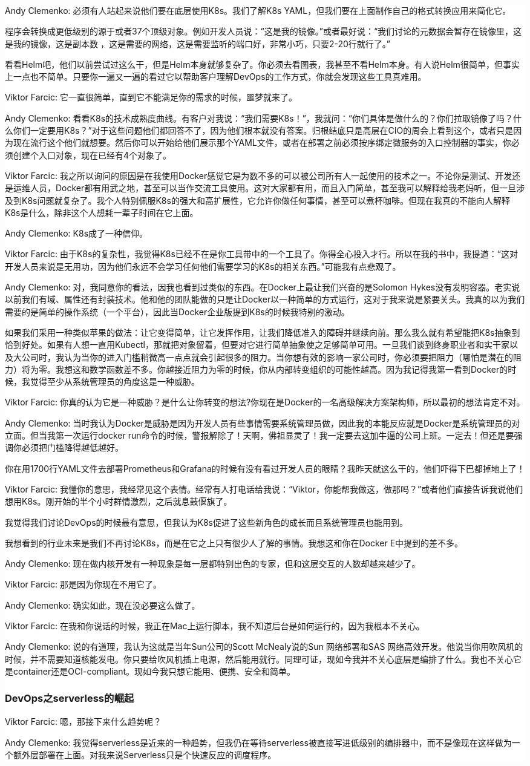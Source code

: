Andy Clemenko: 必须有人站起来说他们要在底层使用K8s。我们了解K8s YAML，但我们要在上面制作自己的格式转换应用来简化它。

程序会转换成更低级别的源于或者37个顶级对象。例如开发人员说：“这是我的镜像。”或者最好说：“我们讨论的元数据会暂存在镜像里，这是我的镜像，这是副本数 ，这是需要的网络，这是需要监听的端口好，非常小巧，只要2-20行就行了。”

看看Helm吧，他们以前尝试过这么干，但是Helm本身就够复杂了。你必须去看图表，我甚至不看Helm本身。有人说Helm很简单，但事实上一点也不简单。只要你一遍又一遍的看过它以帮助客户理解DevOps的工作方式，你就会发现这些工具真难用。

Viktor Farcic: 它一直很简单，直到它不能满足你的需求的时候，噩梦就来了。

Andy Clemenko: 看看K8s的技术成熟度曲线。有客户对我说：“我们需要K8s！”，我就问：“你们具体是做什么的？你们拉取镜像了吗？什么你们一定要用K8s？”对于这些问题他们都回答不了，因为他们根本就没有答案。归根结底只是高层在CIO的周会上看到这个，或者只是因为现在流行这个他们就想要。然后你可以开始给他们展示那个YAML文件，或者在部署之前必须按序绑定微服务的入口控制器的事实，你必须创建个入口对象，现在已经有4个对象了。

Viktor Farcic: 我之所以询问的原因是在我使用Docker感觉它是为数不多的可以被公司所有人一起使用的技术之一。不论你是测试、开发还是运维人员，Docker都有用武之地，甚至可以当作交流工具使用。这对大家都有用，而且入门简单，甚至我可以解释给我老妈听，但一旦涉及到K8s问题就复杂了。我个人特别佩服K8s的强大和高扩展性，它允许你做任何事情，甚至可以煮杯咖啡。但现在我真的不能向人解释K8s是什么，除非这个人想耗一辈子时间在它上面。

Andy Clemenko: K8s成了一种信仰。

Viktor Farcic: 由于K8s的复杂性，我觉得K8s已经不在是你工具带中的一个工具了。你得全心投入才行。所以在我的书中，我提道：“这对开发人员来说是无用功，因为他们永远不会学习任何他们需要学习的K8s的相关东西。”可能我有点悲观了。

Andy Clemenko: 对，我同意你的看法，因我也看到过类似的东西。在Docker上最让我们兴奋的是Solomon Hykes没有发明容器。老实说以前我们有域、属性还有封装技术。他和他的团队能做的只是让Docker以一种简单的方式运行，这对于我来说是紧要关头。我真的以为我们需要的是简单的操作系统（一个平台），因此当Docker企业版提到K8s的时候我特别的激动。

如果我们采用一种类似苹果的做法：让它变得简单，让它发挥作用，让我们降低准入的障碍并继续向前。那么我么就有希望能把K8s抽象到恰到好处。如果有人想一直用Kubectl，那就把对象留着，但要对它进行简单抽象使之足够简单可用。一旦我们谈到终身职业者和实干家以及大公司时，我认为当你的进入门槛稍微高一点点就会引起很多的阻力。当你想有效的影响一家公司时，你必须要把阻力（哪怕是潜在的阻力）将为零。我想这和数学函数差不多。你越接近阻力为零的时候，你从内部转变组织的可能性越高。因为我记得我第一看到Docker的时候，我觉得至少从系统管理员的角度这是一种威胁。

Viktor Farcic: 你真的认为它是一种威胁？是什么让你转变的想法?你现在是Docker的一名高级解决方案架构师，所以最初的想法肯定不对。

Andy Clemenko: 当时我认为Docker是威胁是因为开发人员有些事情需要系统管理员做，因此我的本能反应就是Docker是系统管理员的对立面。但当我第一次运行docker run命令的时候，警报解除了！天啊，佛祖显灵了！我一定要去这加牛逼的公司上班。一定去！但还是要强调你必须把门槛降得越低越好。

你在用1700行YAML文件去部署Prometheus和Grafana的时候有没有看过开发人员的眼睛？我昨天就这么干的，他们吓得下巴都掉地上了！

Viktor Farcic: 我懂你的意思，我经常见这个表情。经常有人打电话给我说：“Viktor，你能帮我做这，做那吗？”或者他们直接告诉我说他们想用K8s。刚开始的半个小时群情激烈，之后就息鼓偃旗了。

我觉得我们讨论DevOps的时候最有意思，但我认为K8s促进了这些新角色的成长而且系统管理员也能用到。

我想看到的行业未来是我们不再讨论K8s，而是在它之上只有很少人了解的事情。我想这和你在Docker E中提到的差不多。

Andy Clemenko: 现在做内核开发有一种现象是每一层都特别出色的专家，但和这层交互的人数却越来越少了。

Viktor Farcic: 那是因为你现在不用它了。

Andy Clemenko: 确实如此，现在没必要这么做了。

Viktor Farcic: 在我和你说话的时候，我正在Mac上运行脚本，我不知道后台是如何运行的，因为我根本不关心。

Andy Clemenko: 说的有道理，我认为这就是当年Sun公司的Scott McNealy说的Sun 网络部署和SAS 网络高效开发。他说当你用吹风机的时候，并不需要知道核能发电。你只要给吹风机插上电源，然后能用就行。同理可证，现如今我并不关心底层是编排了什么。我也不关心它是container还是OCI-compliant。现如今我只想它能用、便携、安全和简单。

### DevOps之serverless的崛起

Viktor Farcic: 嗯，那接下来什么趋势呢？

Andy Clemenko: 我觉得serverless是近来的一种趋势，但我仍在等待serverless被直接写进低级别的编排器中，而不是像现在这样做为一个额外层部署在上面。对我来说Serverless只是个快速反应的调度程序。
